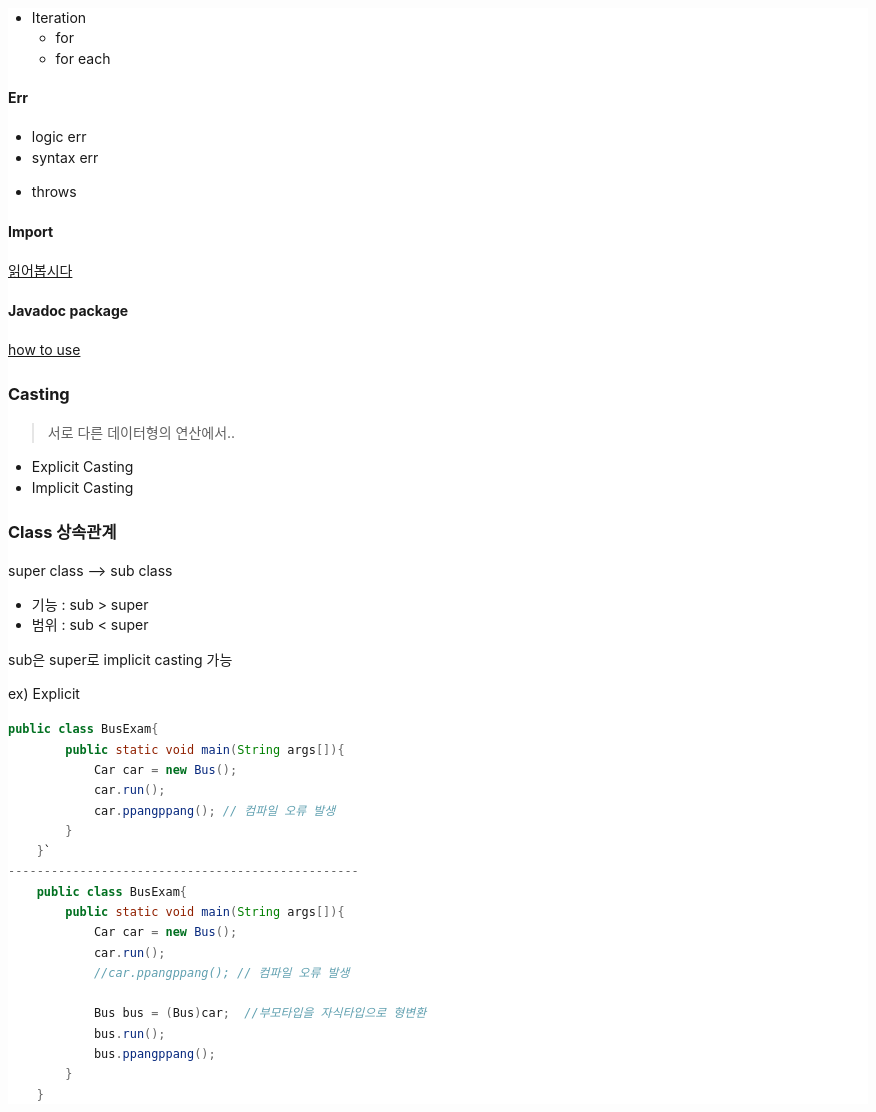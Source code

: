 * Iteration
	- for
	- for each

#### Err
* logic err
* syntax err

- throws

#### Import
[읽어봅시다](https://m.blog.naver.com/justkukaro/220777298211)

#### Javadoc package
[how to use](https://hsnote.tistory.com/entry/Javadoc-%EC%82%AC%EC%9A%A9%EB%B0%A9%EB%B2%95)

### Casting

> 서로 다른 데이터형의 연산에서..

* Explicit Casting
* Implicit Casting

### Class 상속관계
super class --> sub class

* 기능 : sub > super
* 범위 : sub < super

sub은 super로 implicit casting 가능

ex) Explicit	
```java
public class BusExam{
        public static void main(String args[]){
            Car car = new Bus();
            car.run();
            car.ppangppang(); // 컴파일 오류 발생
        }
    }`
-------------------------------------------------
    public class BusExam{
        public static void main(String args[]){
            Car car = new Bus();
            car.run();
            //car.ppangppang(); // 컴파일 오류 발생

            Bus bus = (Bus)car;  //부모타입을 자식타입으로 형변환 
            bus.run();
            bus.ppangppang();
        }
    }
```
